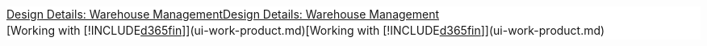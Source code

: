 [<span data-ttu-id="fa0ad-152">Design Details: Warehouse Management</span><span class="sxs-lookup"><span data-stu-id="fa0ad-152">Design Details: Warehouse Management</span></span>](design-details-warehouse-management.md)  
<span data-ttu-id="fa0ad-153">[Working with [!INCLUDE[d365fin](includes/d365fin_md.md)]](ui-work-product.md)</span><span class="sxs-lookup"><span data-stu-id="fa0ad-153">[Working with [!INCLUDE[d365fin](includes/d365fin_md.md)]](ui-work-product.md)</span></span>

